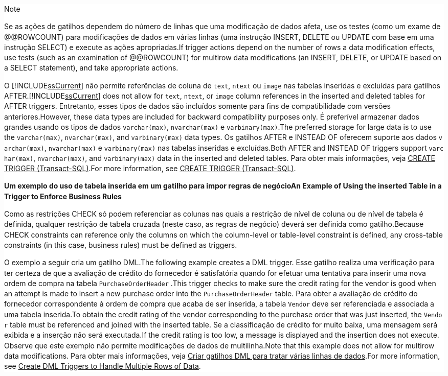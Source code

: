 > [!NOTE]  
>  <span data-ttu-id="80cd9-121">Se as ações de gatilhos dependem do número de linhas que uma modificação de dados afeta, use os testes (como um exame de @@ROWCOUNT) para modificações de dados em várias linhas (uma instrução INSERT, DELETE ou UPDATE com base em uma instrução SELECT) e execute as ações apropriadas.</span><span class="sxs-lookup"><span data-stu-id="80cd9-121">If trigger actions depend on the number of rows a data modification effects, use tests (such as an examination of @@ROWCOUNT) for multirow data modifications (an INSERT, DELETE, or UPDATE based on a SELECT statement), and take appropriate actions.</span></span>  
  
 <span data-ttu-id="80cd9-122">O [!INCLUDE[ssCurrent](../../includes/sscurrent-md.md)] não permite referências de coluna de `text`, `ntext` ou `image` nas tabelas inseridas e excluídas para gatilhos AFTER.</span><span class="sxs-lookup"><span data-stu-id="80cd9-122">[!INCLUDE[ssCurrent](../../includes/sscurrent-md.md)] does not allow for `text`, `ntext`, or `image` column references in the inserted and deleted tables for AFTER triggers.</span></span> <span data-ttu-id="80cd9-123">Entretanto, esses tipos de dados são incluídos somente para fins de compatibilidade com versões anteriores.</span><span class="sxs-lookup"><span data-stu-id="80cd9-123">However, these data types are included for backward compatibility purposes only.</span></span> <span data-ttu-id="80cd9-124">É preferível armazenar dados grandes usando os tipos de dados `varchar(max)`, `nvarchar(max)` e `varbinary(max)`.</span><span class="sxs-lookup"><span data-stu-id="80cd9-124">The preferred storage for large data is to use the `varchar(max)`, `nvarchar(max)`, and `varbinary(max)` data types.</span></span> <span data-ttu-id="80cd9-125">Os gatilhos AFTER e INSTEAD OF oferecem suporte aos dados `varchar(max)`, `nvarchar(max)` e `varbinary(max)` nas tabelas inseridas e excluídas.</span><span class="sxs-lookup"><span data-stu-id="80cd9-125">Both AFTER and INSTEAD OF triggers support `varchar(max)`, `nvarchar(max)`, and `varbinary(max)` data in the inserted and deleted tables.</span></span> <span data-ttu-id="80cd9-126">Para obter mais informações, veja [CREATE TRIGGER &#40;Transact-SQL&#41;](/sql/t-sql/statements/create-trigger-transact-sql).</span><span class="sxs-lookup"><span data-stu-id="80cd9-126">For more information, see [CREATE TRIGGER &#40;Transact-SQL&#41;](/sql/t-sql/statements/create-trigger-transact-sql).</span></span>  
  
 <span data-ttu-id="80cd9-127">**Um exemplo do uso de tabela inserida em um gatilho para impor regras de negócio**</span><span class="sxs-lookup"><span data-stu-id="80cd9-127">**An Example of Using the inserted Table in a Trigger to Enforce Business Rules**</span></span>  
  
 <span data-ttu-id="80cd9-128">Como as restrições CHECK só podem referenciar as colunas nas quais a restrição de nível de coluna ou de nível de tabela é definida, qualquer restrição de tabela cruzada (neste caso, as regras de negócio) deverá ser definida como gatilho.</span><span class="sxs-lookup"><span data-stu-id="80cd9-128">Because CHECK constraints can reference only the columns on which the column-level or table-level constraint is defined, any cross-table constraints (in this case, business rules) must be defined as triggers.</span></span>  
  
 <span data-ttu-id="80cd9-129">O exemplo a seguir cria um gatilho DML.</span><span class="sxs-lookup"><span data-stu-id="80cd9-129">The following example creates a DML trigger.</span></span> <span data-ttu-id="80cd9-130">Esse gatilho realiza uma verificação para ter certeza de que a avaliação de crédito do fornecedor é satisfatória quando for efetuar uma tentativa para inserir uma nova ordem de compra na tabela `PurchaseOrderHeader` .</span><span class="sxs-lookup"><span data-stu-id="80cd9-130">This trigger checks to make sure the credit rating for the vendor is good when an attempt is made to insert a new purchase order into the `PurchaseOrderHeader` table.</span></span> <span data-ttu-id="80cd9-131">Para obter a avaliação de crédito do fornecedor correspondente à ordem de compra que acaba de ser inserida, a tabela `Vendor` deve ser referenciada e associada a uma tabela inserida.</span><span class="sxs-lookup"><span data-stu-id="80cd9-131">To obtain the credit rating of the vendor corresponding to the purchase order that was just inserted, the `Vendor` table must be referenced and joined with the inserted table.</span></span> <span data-ttu-id="80cd9-132">Se a classificação de crédito for muito baixa, uma mensagem será exibida e a inserção não será executada.</span><span class="sxs-lookup"><span data-stu-id="80cd9-132">If the credit rating is too low, a message is displayed and the insertion does not execute.</span></span> <span data-ttu-id="80cd9-133">Observe que este exemplo não permite modificações de dados de multilinha.</span><span class="sxs-lookup"><span data-stu-id="80cd9-133">Note that this example does not allow for multirow data modifications.</span></span> <span data-ttu-id="80cd9-134">Para obter mais informações, veja [Criar gatilhos DML para tratar várias linhas de dados](../triggers/create-dml-triggers-to-handle-multiple-rows-of-data.md).</span><span class="sxs-lookup"><span data-stu-id="80cd9-134">For more information, see [Create DML Triggers to Handle Multiple Rows of Data](../triggers/create-dml-triggers-to-handle-multiple-rows-of-data.md).</span></span>  
  
